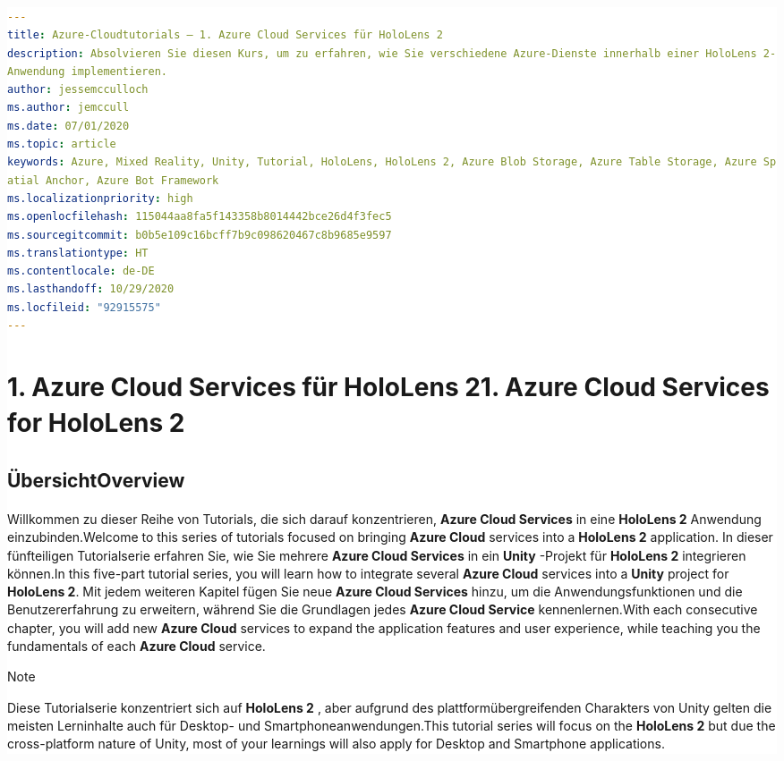 ```yaml
---
title: Azure-Cloudtutorials – 1. Azure Cloud Services für HoloLens 2
description: Absolvieren Sie diesen Kurs, um zu erfahren, wie Sie verschiedene Azure-Dienste innerhalb einer HoloLens 2-Anwendung implementieren.
author: jessemcculloch
ms.author: jemccull
ms.date: 07/01/2020
ms.topic: article
keywords: Azure, Mixed Reality, Unity, Tutorial, HoloLens, HoloLens 2, Azure Blob Storage, Azure Table Storage, Azure Spatial Anchor, Azure Bot Framework
ms.localizationpriority: high
ms.openlocfilehash: 115044aa8fa5f143358b8014442bce26d4f3fec5
ms.sourcegitcommit: b0b5e109c16bcff7b9c098620467c8b9685e9597
ms.translationtype: HT
ms.contentlocale: de-DE
ms.lasthandoff: 10/29/2020
ms.locfileid: "92915575"
---
```

# <a name="1-azure-cloud-services-for-hololens-2"></a><span data-ttu-id="e42a2-105">1. Azure Cloud Services für HoloLens 2</span><span class="sxs-lookup"><span data-stu-id="e42a2-105">1. Azure Cloud Services for HoloLens 2</span></span>

## <a name="overview"></a><span data-ttu-id="e42a2-106">Übersicht</span><span class="sxs-lookup"><span data-stu-id="e42a2-106">Overview</span></span>

<span data-ttu-id="e42a2-107">Willkommen zu dieser Reihe von Tutorials, die sich darauf konzentrieren, **Azure Cloud Services** in eine **HoloLens 2** Anwendung einzubinden.</span><span class="sxs-lookup"><span data-stu-id="e42a2-107">Welcome to this series of tutorials focused on bringing **Azure Cloud** services into a **HoloLens 2** application.</span></span> <span data-ttu-id="e42a2-108">In dieser fünfteiligen Tutorialserie erfahren Sie, wie Sie mehrere **Azure Cloud Services** in ein **Unity** -Projekt für **HoloLens 2** integrieren können.</span><span class="sxs-lookup"><span data-stu-id="e42a2-108">In this five-part tutorial series, you will learn how to integrate several **Azure Cloud** services into a **Unity** project for **HoloLens 2**.</span></span> <span data-ttu-id="e42a2-109">Mit jedem weiteren Kapitel fügen Sie neue **Azure Cloud Services** hinzu, um die Anwendungsfunktionen und die Benutzererfahrung zu erweitern, während Sie die Grundlagen jedes **Azure Cloud Service** kennenlernen.</span><span class="sxs-lookup"><span data-stu-id="e42a2-109">With each consecutive chapter, you will add new **Azure Cloud** services to expand the application features and user experience, while teaching you the fundamentals of each **Azure Cloud** service.</span></span>

> [!NOTE]
> <span data-ttu-id="e42a2-110">Diese Tutorialserie konzentriert sich auf **HoloLens 2** , aber aufgrund des plattformübergreifenden Charakters von Unity gelten die meisten Lerninhalte auch für Desktop- und Smartphoneanwendungen.</span><span class="sxs-lookup"><span data-stu-id="e42a2-110">This tutorial series will focus on the **HoloLens 2** but due the cross-platform nature of Unity, most of your learnings will also apply for Desktop and Smartphone applications.</span></span>
